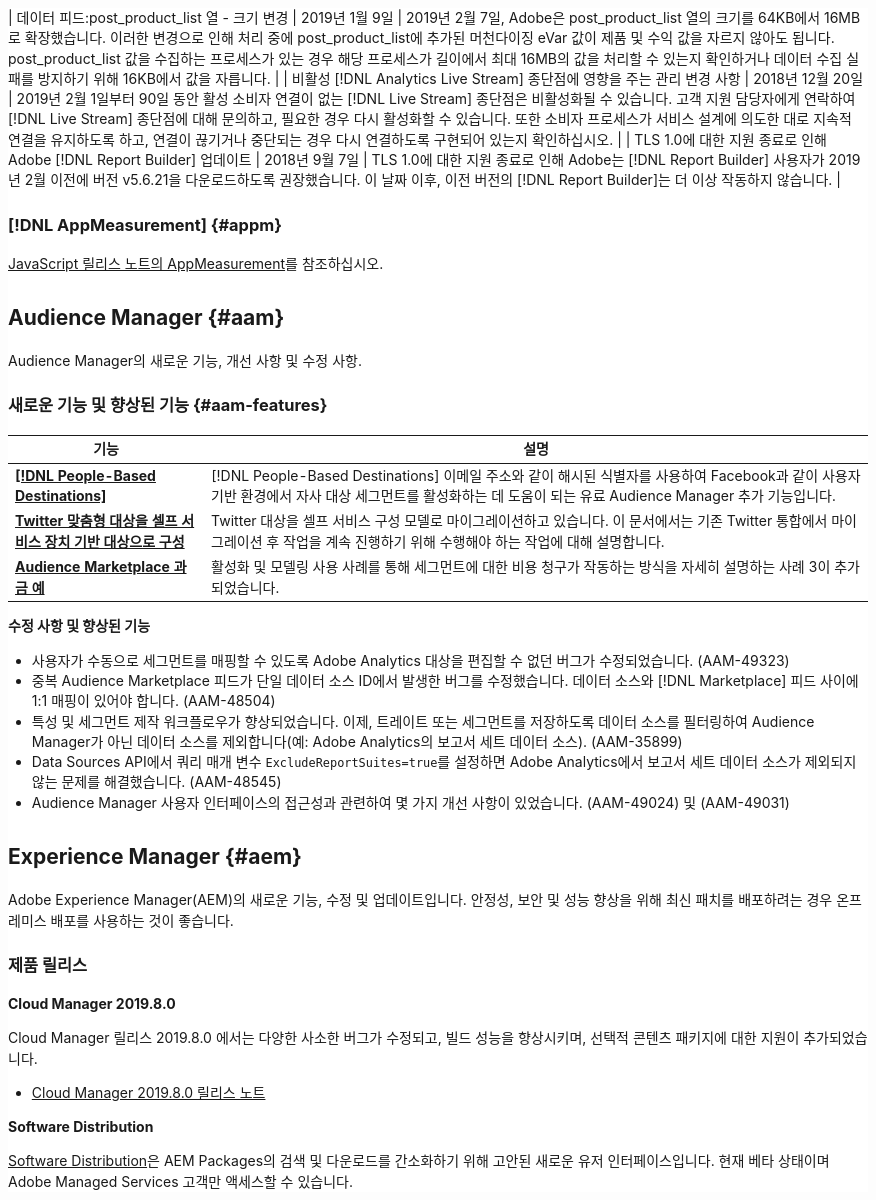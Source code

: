 | 데이터 피드:post_product_list 열 - 크기 변경 | 2019년 1월 9일 | 2019년 2월 7일, Adobe은 post_product_list 열의 크기를 64KB에서 16MB로 확장했습니다. 이러한 변경으로 인해 처리 중에 post_product_list에 추가된 머천다이징 eVar 값이 제품 및 수익 값을 자르지 않아도 됩니다. post_product_list 값을 수집하는 프로세스가 있는 경우 해당 프로세스가 길이에서 최대 16MB의 값을 처리할 수 있는지 확인하거나 데이터 수집 실패를 방지하기 위해 16KB에서 값을 자릅니다. |
| 비활성 [!DNL Analytics Live Stream] 종단점에 영향을 주는 관리 변경 사항 | 2018년 12월 20일 | 2019년 2월 1일부터 90일 동안 활성 소비자 연결이 없는 [!DNL Live Stream] 종단점은 비활성화될 수 있습니다. 고객 지원 담당자에게 연락하여 [!DNL Live Stream] 종단점에 대해 문의하고, 필요한 경우 다시 활성화할 수 있습니다. 또한 소비자 프로세스가 서비스 설계에 의도한 대로 지속적 연결을 유지하도록 하고, 연결이 끊기거나 중단되는 경우 다시 연결하도록 구현되어 있는지 확인하십시오. |
| TLS 1.0에 대한 지원 종료로 인해 Adobe [!DNL Report Builder] 업데이트 | 2018년 9월 7일 | TLS 1.0에 대한 지원 종료로 인해 Adobe는 [!DNL Report Builder] 사용자가 2019년 2월 이전에 버전 v5.6.21을 다운로드하도록 권장했습니다. 이 날짜 이후, 이전 버전의 [!DNL Report Builder]는 더 이상 작동하지 않습니다. |

### [!DNL AppMeasurement] {#appm}

[JavaScript 릴리스 노트의 AppMeasurement](https://docs.adobe.com/content/help/ko-KR/analytics/implementation/appmeasurement-release-notes/c-release-notes-mjs.html)를 참조하십시오.

## Audience Manager {#aam}

Audience Manager의 새로운 기능, 개선 사항 및 수정 사항.

### 새로운 기능 및 향상된 기능 {#aam-features}

| 기능 | 설명 |
| -----------| ---------- |  
| **[[!DNL People-Based Destinations]](https://docs.adobe.com/content/help/ko-KR/audience-manager/user-guide/features/destinations/people-based/people-based-destinations-overview.html)** | [!DNL People-Based Destinations] 이메일 주소와 같이 해시된 식별자를 사용하여 Facebook과 같이 사용자 기반 환경에서 자사 대상 세그먼트를 활성화하는 데 도움이 되는 유료 Audience Manager 추가 기능입니다. |
| **[Twitter 맞춤형 대상을 셀프 서비스 장치 기반 대상으로 구성](https://docs.adobe.com/content/help/ko-KR/audience-manager/user-guide/features/destinations/device-based/twitter-tailored-audiences.html)** | Twitter 대상을 셀프 서비스 구성 모델로 마이그레이션하고 있습니다. 이 문서에서는 기존 Twitter 통합에서 마이그레이션 후 작업을 계속 진행하기 위해 수행해야 하는 작업에 대해 설명합니다. |
| **[Audience Marketplace 과금 예](https://docs.adobe.com/content/help/ko-KR/audience-manager/user-guide/features/audience-marketplace/audience-marketplace-for-data-buyers/marketplace-buyer-billing.html#billing-examples)** | 활성화 및 모델링 사용 사례를 통해 세그먼트에 대한 비용 청구가 작동하는 방식을 자세히 설명하는 사례 3이 추가되었습니다. |

**수정 사항 및 향상된 기능**

* 사용자가 수동으로 세그먼트를 매핑할 수 있도록 Adobe Analytics 대상을 편집할 수 없던 버그가 수정되었습니다. (AAM-49323)
* 중복 Audience Marketplace 피드가 단일 데이터 소스 ID에서 발생한 버그를 수정했습니다. 데이터 소스와 [!DNL Marketplace] 피드 사이에 1:1 매핑이 있어야 합니다. (AAM-48504)
* 특성 및 세그먼트 제작 워크플로우가 향상되었습니다. 이제, 트레이트 또는 세그먼트를 저장하도록 데이터 소스를 필터링하여 Audience Manager가 아닌 데이터 소스를 제외합니다(예: Adobe Analytics의 보고서 세트 데이터 소스). (AAM-35899)
* Data Sources API에서 쿼리 매개 변수 `ExcludeReportSuites=true`를 설정하면 Adobe Analytics에서 보고서 세트 데이터 소스가 제외되지 않는 문제를 해결했습니다. (AAM-48545)
* Audience Manager 사용자 인터페이스의 접근성과 관련하여 몇 가지 개선 사항이 있었습니다. (AAM-49024) 및 (AAM-49031)

## Experience Manager {#aem}

Adobe Experience Manager(AEM)의 새로운 기능, 수정 및 업데이트입니다. 안정성, 보안 및 성능 향상을 위해 최신 패치를 배포하려는 경우 온프레미스 배포를 사용하는 것이 좋습니다.

### 제품 릴리스

**Cloud Manager 2019.8.0**

Cloud Manager 릴리스 2019.8.0 에서는 다양한 사소한 버그가 수정되고, 빌드 성능을 향상시키며, 선택적 콘텐츠 패키지에 대한 지원이 추가되었습니다.

* [Cloud Manager 2019.8.0 릴리스 노트](https://docs.adobe.com/content/help/ko-KR/experience-manager-cloud-manager/using/release-notes/release-notes-current.html)

**Software Distribution**

[Software Distribution](https://downloads.experiencecloud.adobe.com/)은 AEM Packages의 검색 및 다운로드를 간소화하기 위해 고안된 새로운 유저 인터페이스입니다. 현재 베타 상태이며 Adobe Managed Services 고객만 액세스할 수 있습니다.
